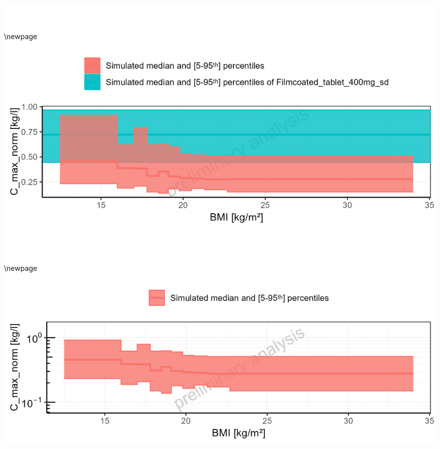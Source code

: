 


<br>
<br>



<a id="figure-2-49"></a>

\newpage
![**Figure 2-49: BMI-dependence of C_max_norm for Larson 2013 8y-18y 400mg FCT meal. Profiles are plotted in a logarithmic scale.**](PKAnalysis/51_pk_parameters_Organism_BMI_C_max_norm.png)




<br>
<br>



<a id="figure-2-50"></a>

\newpage
![**Figure 2-50: BMI-dependence of C_max_norm for Larson 2013 8y-18y 400mg FCT meal. Profiles are plotted in a linear scale.**](PKAnalysis/52_pk_parameters_Organism_BMI_C_max_norm_log.png)
